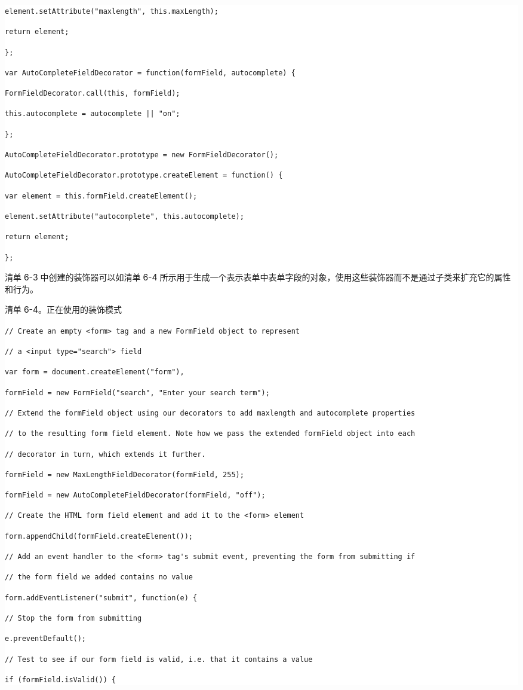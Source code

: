 `element.setAttribute("maxlength", this.maxLength);`

`return element;`

`};`

`var AutoCompleteFieldDecorator = function(formField, autocomplete) {`

`FormFieldDecorator.call(this, formField);`

`this.autocomplete = autocomplete || "on";`

`};`

`AutoCompleteFieldDecorator.prototype = new FormFieldDecorator();`

`AutoCompleteFieldDecorator.prototype.createElement = function() {`

`var element = this.formField.createElement();`

`element.setAttribute("autocomplete", this.autocomplete);`

`return element;`

`};`

清单 6-3 中创建的装饰器可以如清单 6-4 所示用于生成一个表示表单中表单字段的对象，使用这些装饰器而不是通过子类来扩充它的属性和行为。

清单 6-4。正在使用的装饰模式

`// Create an empty <form> tag and a new FormField object to represent`

`// a <input type="search"> field`

`var form = document.createElement("form"),`

`formField = new FormField("search", "Enter your search term");`

`// Extend the formField object using our decorators to add maxlength and autocomplete properties`

`// to the resulting form field element. Note how we pass the extended formField object into each`

`// decorator in turn, which extends it further.`

`formField = new MaxLengthFieldDecorator(formField, 255);`

`formField = new AutoCompleteFieldDecorator(formField, "off");`

`// Create the HTML form field element and add it to the <form> element`

`form.appendChild(formField.createElement());`

`// Add an event handler to the <form> tag's submit event, preventing the form from submitting if`

`// the form field we added contains no value`

`form.addEventListener("submit", function(e) {`

`// Stop the form from submitting`

`e.preventDefault();`

`// Test to see if our form field is valid, i.e. that it contains a value`

`if (formField.isValid()) {`
